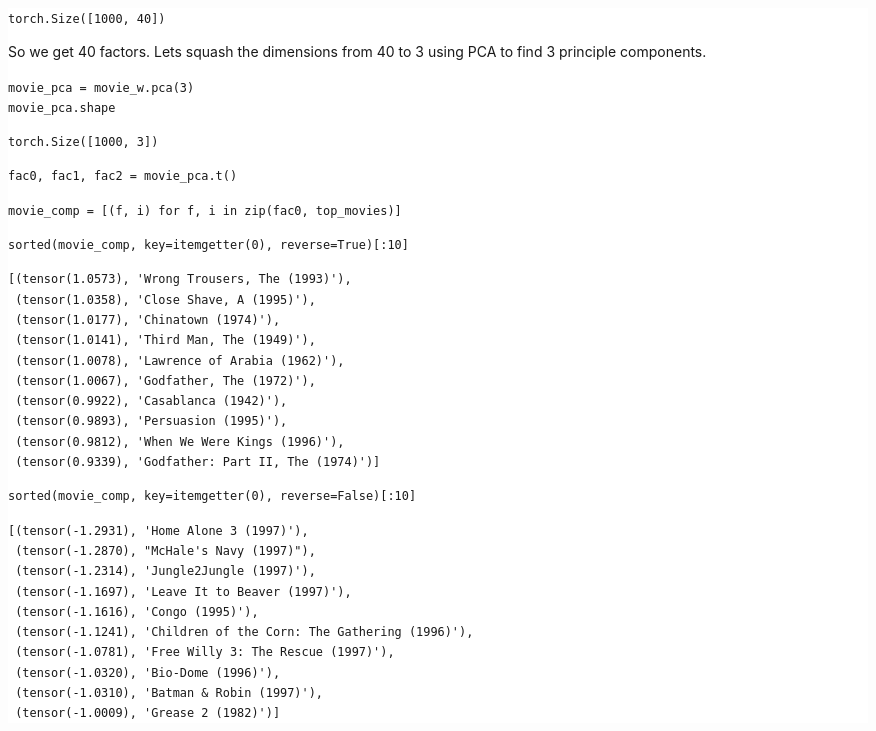 


    torch.Size([1000, 40])



So we get 40 factors. Lets squash the dimensions from 40 to 3 using PCA to find 3 principle components.



```
movie_pca = movie_w.pca(3)
movie_pca.shape
```




    torch.Size([1000, 3])




```
fac0, fac1, fac2 = movie_pca.t()
```


```
movie_comp = [(f, i) for f, i in zip(fac0, top_movies)]
```


```
sorted(movie_comp, key=itemgetter(0), reverse=True)[:10]
```




    [(tensor(1.0573), 'Wrong Trousers, The (1993)'),
     (tensor(1.0358), 'Close Shave, A (1995)'),
     (tensor(1.0177), 'Chinatown (1974)'),
     (tensor(1.0141), 'Third Man, The (1949)'),
     (tensor(1.0078), 'Lawrence of Arabia (1962)'),
     (tensor(1.0067), 'Godfather, The (1972)'),
     (tensor(0.9922), 'Casablanca (1942)'),
     (tensor(0.9893), 'Persuasion (1995)'),
     (tensor(0.9812), 'When We Were Kings (1996)'),
     (tensor(0.9339), 'Godfather: Part II, The (1974)')]




```
sorted(movie_comp, key=itemgetter(0), reverse=False)[:10]
```




    [(tensor(-1.2931), 'Home Alone 3 (1997)'),
     (tensor(-1.2870), "McHale's Navy (1997)"),
     (tensor(-1.2314), 'Jungle2Jungle (1997)'),
     (tensor(-1.1697), 'Leave It to Beaver (1997)'),
     (tensor(-1.1616), 'Congo (1995)'),
     (tensor(-1.1241), 'Children of the Corn: The Gathering (1996)'),
     (tensor(-1.0781), 'Free Willy 3: The Rescue (1997)'),
     (tensor(-1.0320), 'Bio-Dome (1996)'),
     (tensor(-1.0310), 'Batman & Robin (1997)'),
     (tensor(-1.0009), 'Grease 2 (1982)')]
